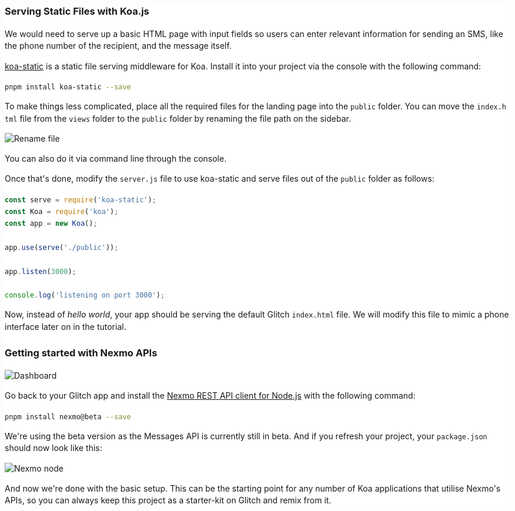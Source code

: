 ### Serving Static Files with Koa.js

We would need to serve up a basic HTML page with input fields so users can enter relevant information for sending an SMS, like the phone number of the recipient, and the message itself.

[koa-static](https://github.com/koajs/static) is a static file serving middleware for Koa. Install it into your project via the console with the following command:

```bash
pnpm install koa-static --save
```

To make things less complicated, place all the required files for the landing page into the `public` folder. You can move the `index.html` file from the `views` folder to the `public` folder by renaming the file path on the sidebar. 

![Rename file](/content/blog/sms-in-the-browser-an-adventure-in-websockets/03f552cb-b122-492c-94c5-0802f09a5185_rename-file.gif "Rename file")

You can also do it via command line through the console.

Once that's done, modify the `server.js` file to use koa-static and serve files out of the `public` folder as follows:

```javascript
const serve = require('koa-static');
const Koa = require('koa');
const app = new Koa();

app.use(serve('./public'));

app.listen(3000);

console.log('listening on port 3000');
```

Now, instead of *hello world*, your app should be serving the default Glitch `index.html` file. We will modify this file to mimic a phone interface later on in the tutorial.

### Getting started with Nexmo APIs

<sign-up number></sign-up>

![Dashboard](/content/blog/sms-in-the-browser-an-adventure-in-websockets/df802ecc-0da6-4e3b-adb3-740a4b639b86_01-1-.jpg "Dashboard")

Go back to your Glitch app and install the [Nexmo REST API client for Node.js](https://github.com/Nexmo/nexmo-node) with the following command:

```bash
pnpm install nexmo@beta --save
```

We're using the beta version as the Messages API is currently still in beta. And if you refresh your project, your `package.json` should now look like this:

![Nexmo node](/content/blog/sms-in-the-browser-an-adventure-in-websockets/03f552cb-b122-492c-94c5-0802f09a5185_nexmo-node.png "Nexmo node")

And now we're done with the basic setup. This can be the starting point for any number of Koa applications that utilise Nexmo's APIs, so you can always keep this project as a starter-kit on Glitch and remix from it.
